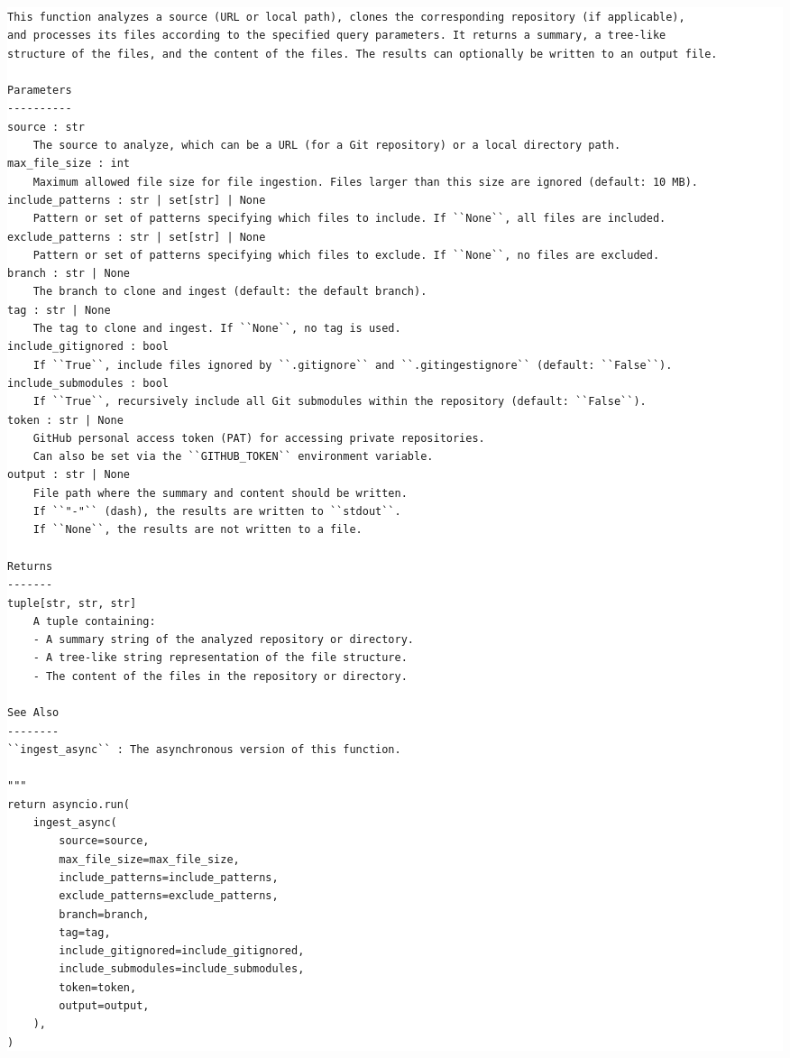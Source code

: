    This function analyzes a source (URL or local path), clones the corresponding repository (if applicable),
    and processes its files according to the specified query parameters. It returns a summary, a tree-like
    structure of the files, and the content of the files. The results can optionally be written to an output file.

    Parameters
    ----------
    source : str
        The source to analyze, which can be a URL (for a Git repository) or a local directory path.
    max_file_size : int
        Maximum allowed file size for file ingestion. Files larger than this size are ignored (default: 10 MB).
    include_patterns : str | set[str] | None
        Pattern or set of patterns specifying which files to include. If ``None``, all files are included.
    exclude_patterns : str | set[str] | None
        Pattern or set of patterns specifying which files to exclude. If ``None``, no files are excluded.
    branch : str | None
        The branch to clone and ingest (default: the default branch).
    tag : str | None
        The tag to clone and ingest. If ``None``, no tag is used.
    include_gitignored : bool
        If ``True``, include files ignored by ``.gitignore`` and ``.gitingestignore`` (default: ``False``).
    include_submodules : bool
        If ``True``, recursively include all Git submodules within the repository (default: ``False``).
    token : str | None
        GitHub personal access token (PAT) for accessing private repositories.
        Can also be set via the ``GITHUB_TOKEN`` environment variable.
    output : str | None
        File path where the summary and content should be written.
        If ``"-"`` (dash), the results are written to ``stdout``.
        If ``None``, the results are not written to a file.

    Returns
    -------
    tuple[str, str, str]
        A tuple containing:
        - A summary string of the analyzed repository or directory.
        - A tree-like string representation of the file structure.
        - The content of the files in the repository or directory.

    See Also
    --------
    ``ingest_async`` : The asynchronous version of this function.

    """
    return asyncio.run(
        ingest_async(
            source=source,
            max_file_size=max_file_size,
            include_patterns=include_patterns,
            exclude_patterns=exclude_patterns,
            branch=branch,
            tag=tag,
            include_gitignored=include_gitignored,
            include_submodules=include_submodules,
            token=token,
            output=output,
        ),
    )
